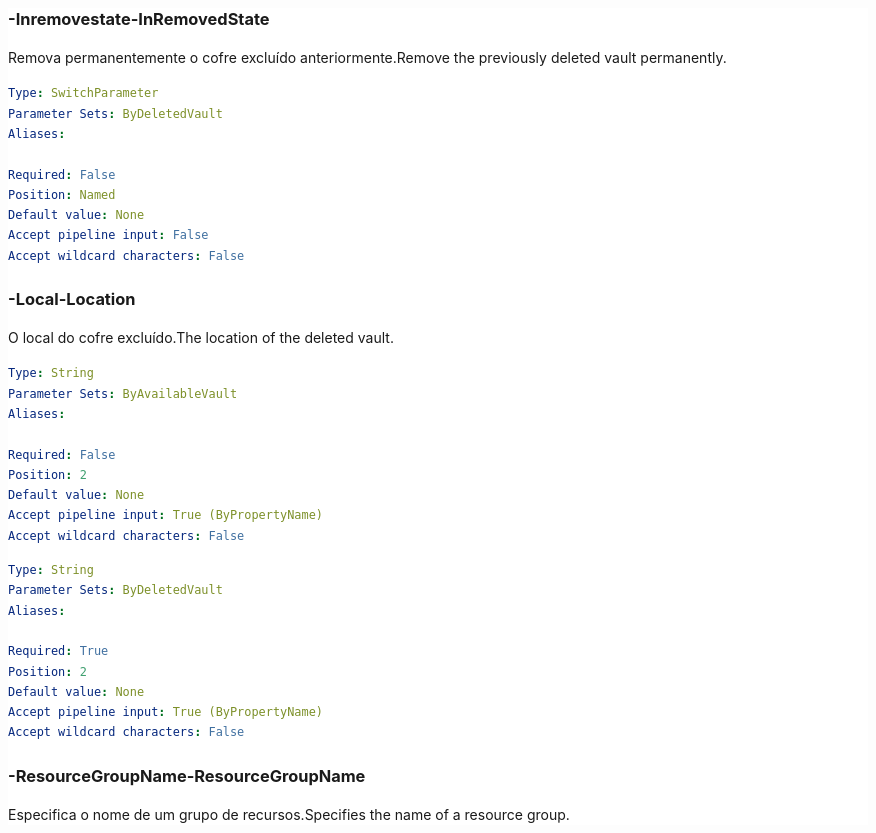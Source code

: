### <span data-ttu-id="8afac-125">-Inremovestate</span><span class="sxs-lookup"><span data-stu-id="8afac-125">-InRemovedState</span></span>
<span data-ttu-id="8afac-126">Remova permanentemente o cofre excluído anteriormente.</span><span class="sxs-lookup"><span data-stu-id="8afac-126">Remove the previously deleted vault permanently.</span></span>

```yaml
Type: SwitchParameter
Parameter Sets: ByDeletedVault
Aliases:

Required: False
Position: Named
Default value: None
Accept pipeline input: False
Accept wildcard characters: False
```

### <span data-ttu-id="8afac-127">-Local</span><span class="sxs-lookup"><span data-stu-id="8afac-127">-Location</span></span>
<span data-ttu-id="8afac-128">O local do cofre excluído.</span><span class="sxs-lookup"><span data-stu-id="8afac-128">The location of the deleted vault.</span></span>

```yaml
Type: String
Parameter Sets: ByAvailableVault
Aliases:

Required: False
Position: 2
Default value: None
Accept pipeline input: True (ByPropertyName)
Accept wildcard characters: False
```

```yaml
Type: String
Parameter Sets: ByDeletedVault
Aliases:

Required: True
Position: 2
Default value: None
Accept pipeline input: True (ByPropertyName)
Accept wildcard characters: False
```

### <span data-ttu-id="8afac-129">-ResourceGroupName</span><span class="sxs-lookup"><span data-stu-id="8afac-129">-ResourceGroupName</span></span>
<span data-ttu-id="8afac-130">Especifica o nome de um grupo de recursos.</span><span class="sxs-lookup"><span data-stu-id="8afac-130">Specifies the name of a resource group.</span></span>
